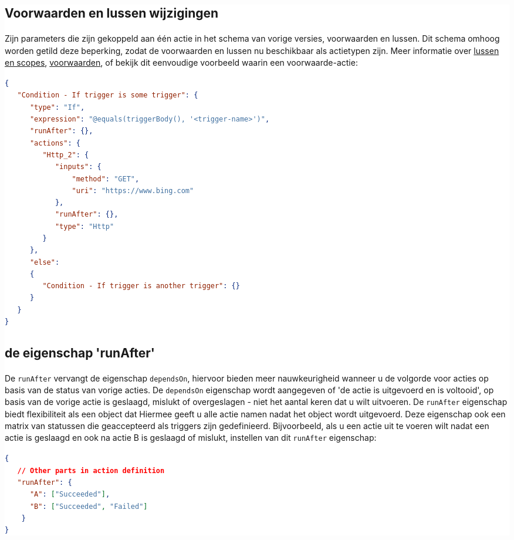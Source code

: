 <a name="conditions-loops"></a>

## <a name="conditions-and-loops-changes"></a>Voorwaarden en lussen wijzigingen

Zijn parameters die zijn gekoppeld aan één actie in het schema van vorige versies, voorwaarden en lussen. Dit schema omhoog worden getild deze beperking, zodat de voorwaarden en lussen nu beschikbaar als actietypen zijn. Meer informatie over [lussen en scopes](../logic-apps/logic-apps-loops-and-scopes.md), [voorwaarden](../logic-apps/logic-apps-control-flow-conditional-statement.md), of bekijk dit eenvoudige voorbeeld waarin een voorwaarde-actie:

```json
{
   "Condition - If trigger is some trigger": {
      "type": "If",
      "expression": "@equals(triggerBody(), '<trigger-name>')",
      "runAfter": {},
      "actions": {
         "Http_2": {
            "inputs": {
                "method": "GET",
                "uri": "https://www.bing.com"
            },
            "runAfter": {},
            "type": "Http"
         }
      },
      "else": 
      {
         "Condition - If trigger is another trigger": {}
      }  
   }
}
```

<a name="run-after"></a>

## <a name="runafter-property"></a>de eigenschap 'runAfter'

De `runAfter` vervangt de eigenschap `dependsOn`, hiervoor bieden meer nauwkeurigheid wanneer u de volgorde voor acties op basis van de status van vorige acties. De `dependsOn` eigenschap wordt aangegeven of 'de actie is uitgevoerd en is voltooid', op basis van de vorige actie is geslaagd, mislukt of overgeslagen - niet het aantal keren dat u wilt uitvoeren. De `runAfter` eigenschap biedt flexibiliteit als een object dat Hiermee geeft u alle actie namen nadat het object wordt uitgevoerd. Deze eigenschap ook een matrix van statussen die geaccepteerd als triggers zijn gedefinieerd. Bijvoorbeeld, als u een actie uit te voeren wilt nadat een actie is geslaagd en ook na actie B is geslaagd of mislukt, instellen van dit `runAfter` eigenschap:

```json
{
   // Other parts in action definition
   "runAfter": {
      "A": ["Succeeded"],
      "B": ["Succeeded", "Failed"]
    }
}
```


[1]: ./media/logic-apps-schema-2016-04-01/upgradeButton.png